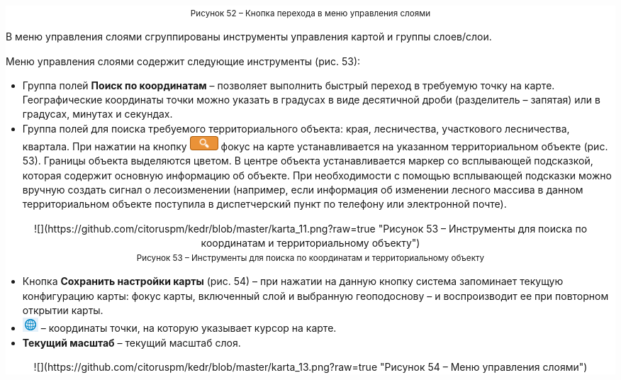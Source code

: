 <center><small>Рисунок 52 – Кнопка перехода в меню управления слоями</center></small>

В меню управления слоями сгруппированы инструменты управления картой и группы слоев/слои. 

Меню управления слоями содержит следующие инструменты (рис. 53):

- Группа полей **Поиск по координатам** – позволяет выполнить быстрый переход в требуемую точку на карте. Географические координаты точки можно указать в градусах в виде десятичной дроби (разделитель – запятая) или в градусах, минутах и секундах.
- Группа полей для поиска требуемого территориального объекта: края, лесничества, участкового лесничества, квартала. При нажатии на кнопку ![](https://github.com/citoruspm/kedr/blob/master/karta_34.png?raw=true) фокус на карте устанавливается на указанном территориальном объекте (рис. 53). Границы объекта выделяются цветом. В центре объекта устанавливается маркер со всплывающей подсказкой, которая содержит основную информацию об объекте. При необходимости с помощью всплывающей подсказки можно вручную создать сигнал о лесоизменении (например, если информация об изменении лесного массива в данном территориальном объекте поступила в диспетчерский пункт по телефону или электронной почте).

<center>![](https://github.com/citoruspm/kedr/blob/master/karta_11.png?raw=true "Рисунок 53 – Инструменты для поиска по координатам и территориальному объекту")</center>

<center><small>Рисунок 53 – Инструменты для поиска по координатам и территориальному объекту</center></small>

- Кнопка **Сохранить настройки карты** (рис. 54) – при нажатии на данную кнопку система запоминает текущую конфигурацию карты: фокус карты, включенный слой и выбранную геоподоснову – и воспроизводит ее при повторном открытии карты.
- ![](https://github.com/citoruspm/kedr/blob/master/karta_12.png?raw=true) – координаты точки, на которую указывает курсор на карте.
- **Текущий масштаб** – текущий масштаб слоя.

<center>![](https://github.com/citoruspm/kedr/blob/master/karta_13.png?raw=true "Рисунок 54 – Меню управления слоями")</center>
